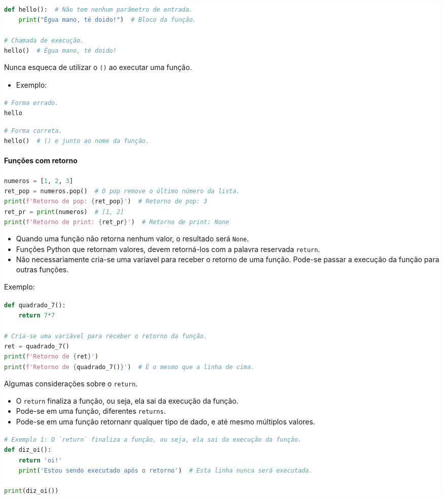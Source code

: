 ```python
def hello():  # Não tem nenhum parâmetro de entrada.
    print("Égua mano, té doido!")  # Bloco da função.

# Chamada de execução.
hello()  # Égua mano, té doido!
```

Nunca esqueca de utilizar o `()` ao executar uma função.
- Exemplo: 

```python
# Forma errado.
hello
```

```python
# Forma correta.
hello()  # () e junto ao nome da função.
```

#### Funções com retorno

```python
numeros = [1, 2, 3]
ret_pop = numeros.pop()  # O pop remove o último número da lista.
print(f'Retorno de pop: {ret_pop}')  # Retorno de pop: 3
ret_pr = print(numeros)  # [1, 2]
print(f'Retorno de print: {ret_pr}')  # Retorno de print: None
```

- Quando uma função não retorna nenhum valor, o resultado será `None`.
- Funções Python que retornam valores, devem retorná-los com a palavra reservada `return`.
- Não necessariamente cria-se uma variavel para receber o retorno de uma função. Pode-se passar a execução da função para outras funções.

Exemplo:

```python
def quadrado_7():
    return 7*7

# Cria-se uma variável para receber o retorno da função.
ret = quadrado_7()
print(f'Retorno de {ret}')
print(f'Retorno de {quadrado_7()}')  # É o mesmo que a linha de cima.
```

Algumas considerações sobre o `return`.

- O `return` finaliza a função, ou seja, ela sai da execução da função.
- Pode-se em uma função, diferentes `returns`.
- Pode-se em uma função retornanr qualquer tipo de dado, e até mesmo múltiplos valores.

```python
# Exemplo 1: O `return` finaliza a função, ou seja, ela sai da execução da função.
def diz_oi():
    return 'oi!'
    print('Estou sendo executado após o retorno')  # Esta linha nunca será executada.

print(diz_oi())
```
